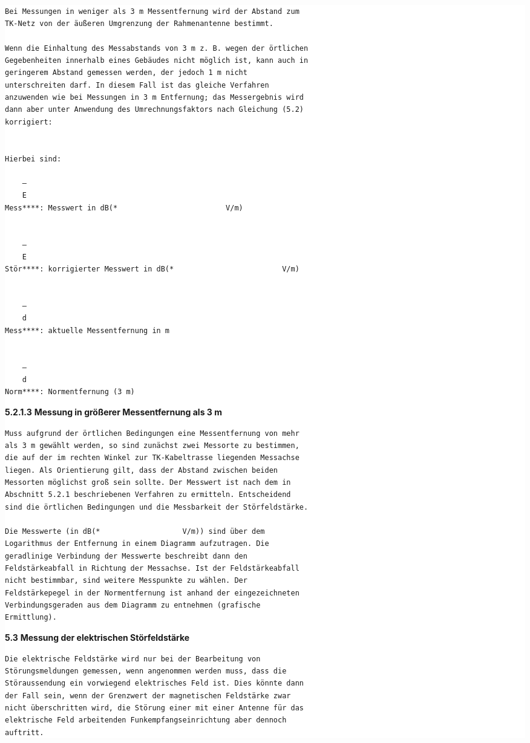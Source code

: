     Bei Messungen in weniger als 3 m Messentfernung wird der Abstand zum
    TK-Netz von der äußeren Umgrenzung der Rahmenantenne bestimmt.

    Wenn die Einhaltung des Messabstands von 3 m z. B. wegen der örtlichen
    Gegebenheiten innerhalb eines Gebäudes nicht möglich ist, kann auch in
    geringerem Abstand gemessen werden, der jedoch 1 m nicht
    unterschreiten darf. In diesem Fall ist das gleiche Verfahren
    anzuwenden wie bei Messungen in 3 m Entfernung; das Messergebnis wird
    dann aber unter Anwendung des Umrechnungsfaktors nach Gleichung (5.2)
    korrigiert:


    Hierbei sind:

        –
        E
    Mess****: Messwert in dB(*                         V/m)


        –
        E
    Stör****: korrigierter Messwert in dB(*                         V/m)


        –
        d
    Mess****: aktuelle Messentfernung in m


        –
        d
    Norm****: Normentfernung (3 m)





**5.2.1.3** **Messung in größerer Messentfernung als 3 m**

    Muss aufgrund der örtlichen Bedingungen eine Messentfernung von mehr
    als 3 m gewählt werden, so sind zunächst zwei Messorte zu bestimmen,
    die auf der im rechten Winkel zur TK-Kabeltrasse liegenden Messachse
    liegen. Als Orientierung gilt, dass der Abstand zwischen beiden
    Messorten möglichst groß sein sollte. Der Messwert ist nach dem in
    Abschnitt 5.2.1 beschriebenen Verfahren zu ermitteln. Entscheidend
    sind die örtlichen Bedingungen und die Messbarkeit der Störfeldstärke.

    Die Messwerte (in dB(*                   V/m)) sind über dem
    Logarithmus der Entfernung in einem Diagramm aufzutragen. Die
    geradlinige Verbindung der Messwerte beschreibt dann den
    Feldstärkeabfall in Richtung der Messachse. Ist der Feldstärkeabfall
    nicht bestimmbar, sind weitere Messpunkte zu wählen. Der
    Feldstärkepegel in der Normentfernung ist anhand der eingezeichneten
    Verbindungsgeraden aus dem Diagramm zu entnehmen (grafische
    Ermittlung).


**5.3** **Messung der elektrischen Störfeldstärke**

    Die elektrische Feldstärke wird nur bei der Bearbeitung von
    Störungsmeldungen gemessen, wenn angenommen werden muss, dass die
    Störaussendung ein vorwiegend elektrisches Feld ist. Dies könnte dann
    der Fall sein, wenn der Grenzwert der magnetischen Feldstärke zwar
    nicht überschritten wird, die Störung einer mit einer Antenne für das
    elektrische Feld arbeitenden Funkempfangseinrichtung aber dennoch
    auftritt.
